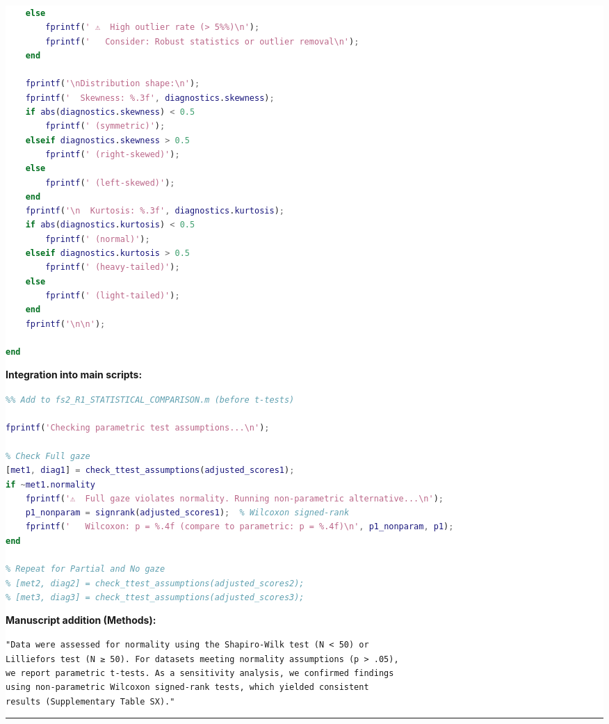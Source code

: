 ```matlab
    else
        fprintf(' ⚠️  High outlier rate (> 5%%)\n');
        fprintf('   Consider: Robust statistics or outlier removal\n');
    end

    fprintf('\nDistribution shape:\n');
    fprintf('  Skewness: %.3f', diagnostics.skewness);
    if abs(diagnostics.skewness) < 0.5
        fprintf(' (symmetric)');
    elseif diagnostics.skewness > 0.5
        fprintf(' (right-skewed)');
    else
        fprintf(' (left-skewed)');
    end
    fprintf('\n  Kurtosis: %.3f', diagnostics.kurtosis);
    if abs(diagnostics.kurtosis) < 0.5
        fprintf(' (normal)');
    elseif diagnostics.kurtosis > 0.5
        fprintf(' (heavy-tailed)');
    else
        fprintf(' (light-tailed)');
    end
    fprintf('\n\n');

end
```

**Integration into main scripts:**
```matlab
%% Add to fs2_R1_STATISTICAL_COMPARISON.m (before t-tests)

fprintf('Checking parametric test assumptions...\n');

% Check Full gaze
[met1, diag1] = check_ttest_assumptions(adjusted_scores1);
if ~met1.normality
    fprintf('⚠️  Full gaze violates normality. Running non-parametric alternative...\n');
    p1_nonparam = signrank(adjusted_scores1);  % Wilcoxon signed-rank
    fprintf('   Wilcoxon: p = %.4f (compare to parametric: p = %.4f)\n', p1_nonparam, p1);
end

% Repeat for Partial and No gaze
% [met2, diag2] = check_ttest_assumptions(adjusted_scores2);
% [met3, diag3] = check_ttest_assumptions(adjusted_scores3);
```

**Manuscript addition (Methods):**
```
"Data were assessed for normality using the Shapiro-Wilk test (N < 50) or
Lilliefors test (N ≥ 50). For datasets meeting normality assumptions (p > .05),
we report parametric t-tests. As a sensitivity analysis, we confirmed findings
using non-parametric Wilcoxon signed-rank tests, which yielded consistent
results (Supplementary Table SX)."
```

---